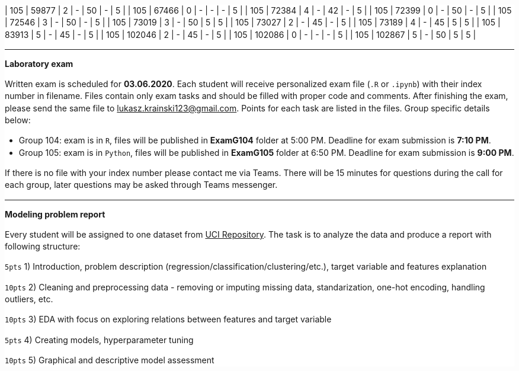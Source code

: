 | 105   | 59877  | 2           | \-   | 50     | \-       | 5                    |
| 105   | 67466  | 0           | \-   | \-     | \-       | 5                    |
| 105   | 72384  | 4           | \-   | 42     | \-       | 5                    |
| 105   | 72399  | 0           | \-   | 50     | \-       | 5                    |
| 105   | 72546  | 3           | \-   | 50     | \-       | 5                    |
| 105   | 73019  | 3           | \-   | 50     | 5        | 5                    |
| 105   | 73027  | 2           | \-   | 45     | \-       | 5                    |
| 105   | 73189  | 4           | \-   | 45     | 5        | 5                    |
| 105   | 83913  | 5           | \-   | 45     | \-       | 5                    |
| 105   | 102046 | 2           | \-   | 45     | \-       | 5                    |
| 105   | 102086 | 0           | \-   | \-     | \-       | 5                    |
| 105   | 102867 | 5           | \-   | 50     | 5        | 5                    |

---

**Laboratory exam**

Written exam is scheduled for **03.06.2020**. Each student will receive personalized exam file (`.R` or `.ipynb`) with their index number in filename. Files contain only exam tasks and should be filled with proper code and comments. After finishing the exam, please send the same file to lukasz.krainski123@gmail.com. Points for each task are listed in the files. Group specific details below:
* Group 104: exam is in `R`, files will be published in **ExamG104** folder at 5:00 PM. Deadline for exam submission is **7:10 PM**.
* Group 105: exam is in `Python`, files will be published in **ExamG105** folder at 6:50 PM. Deadline for exam submission is **9:00 PM**.

If there is no file with your index number please contact me via Teams. There will be 15 minutes for questions during the call for each group, later questions may be asked through Teams messenger.

---

**Modeling problem report**

Every student will be assigned to one dataset from [UCI Repository](https://archive.ics.uci.edu/ml/datasets.php).
The task is to analyze the data and produce a report with following structure:

`5pts` 1) Introduction, problem description (regression/classification/clustering/etc.), target variable and features explanation

`10pts` 2) Cleaning and preprocessing data - removing or imputing missing data, standarization, one-hot encoding, handling outliers, etc.

`10pts` 3) EDA with focus on exploring relations between features and target variable

`5pts` 4) Creating models, hyperparameter tuning

`10pts` 5) Graphical and descriptive model assessment
